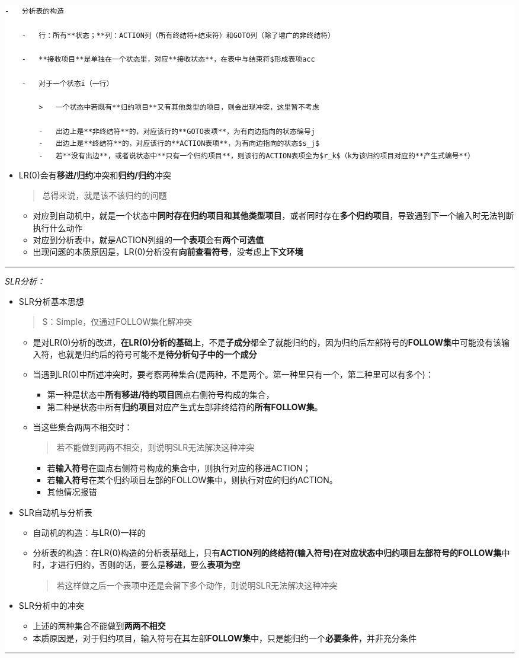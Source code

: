     -   分析表的构造

        -   行：所有**状态；**列：ACTION列（所有终结符+结束符）和GOTO列（除了增广的非终结符）

        -   **接收项目**是单独在一个状态里，对应**接收状态**，在表中与结束符$形成表项acc

        -   对于一个状态i（一行）

            >   一个状态中若既有**归约项目**又有其他类型的项目，则会出现冲突，这里暂不考虑

            -   出边上是**非终结符**的，对应该行的**GOTO表项**，为有向边指向的状态编号j
            -   出边上是**终结符**的，对应该行的**ACTION表项**，为有向边指向的状态$s_j$
            -   若**没有出边**，或者说状态中**只有一个归约项目**，则该行的ACTION表项全为$r_k$（k为该归约项目对应的**产生式编号**）

-   LR(0)会有**移进/归约**冲突和**归约/归约**冲突

    >   总得来说，就是该不该归约的问题

    -   对应到自动机中，就是一个状态中**同时存在归约项目和其他类型项目**，或者同时存在**多个归约项目**，导致遇到下一个输入时无法判断执行什么动作
    -   对应到分析表中，就是ACTION列组的**一个表项**会有**两个可选值**
    -   出现问题的本质原因是，LR(0)分析没有**向前查看符号**，没考虑**上下文环境**

---

*SLR分析：*

-   SLR分析基本思想

    >   S：Simple，仅通过FOLLOW集化解冲突

    -   是对LR(0)分析的改进，**在LR(0)分析的基础上**，不是**子成分**都全了就能归约的，因为归约后左部符号的**FOLLOW集**中可能没有该输入符，也就是归约后的符号可能不是**待分析句子中的一个成分**

    -   当遇到LR(0)中所述冲突时，要考察两种集合(是两种，不是两个。第一种里只有一个，第二种里可以有多个)：

        -   第一种是状态中**所有移进/待约项目**圆点右侧符号构成的集合，
        -   第二种是状态中所有**归约项目**对应产生式左部非终结符的**所有FOLLOW集**。

    -   当这些集合两两不相交时：

        >   若不能做到两两不相交，则说明SLR无法解决这种冲突

        -   若**输入符号**在圆点右侧符号构成的集合中，则执行对应的移进ACTION；
        -   若**输入符号**在某个归约项目左部的FOLLOW集中，则执行对应的归约ACTION。
        -   其他情况报错

-   SLR自动机与分析表

    -   自动机的构造：与LR(0)一样的

    -   分析表的构造：在LR(0)构造的分析表基础上，只有**ACTION列的终结符(输入符号)**在对应状态中归约项目左部符号的**FOLLOW集**中时，才进行归约，否则的话，要么是**移进**，要么**表项为空**

        >   若这样做之后一个表项中还是会留下多个动作，则说明SLR无法解决这种冲突

-   SLR分析中的冲突

    -   上述的两种集合不能做到**两两不相交**
    -   本质原因是，对于归约项目，输入符号在其左部**FOLLOW集**中，只是能归约一个**必要条件**，并非充分条件

---
